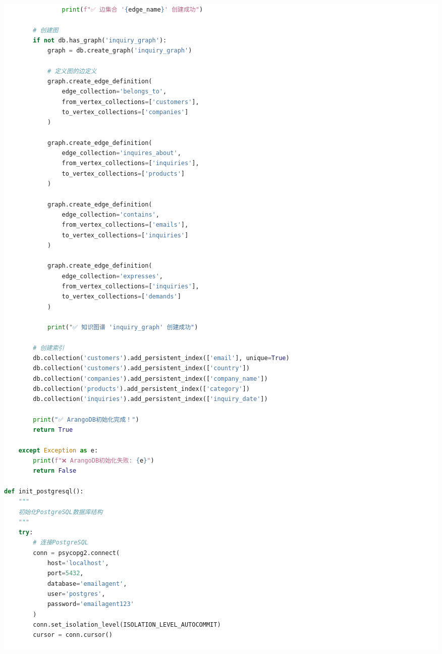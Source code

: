 ```python
                print(f"✅ 边集合 '{edge_name}' 创建成功")
        
        # 创建图
        if not db.has_graph('inquiry_graph'):
            graph = db.create_graph('inquiry_graph')
            
            # 定义图的边定义
            graph.create_edge_definition(
                edge_collection='belongs_to',
                from_vertex_collections=['customers'],
                to_vertex_collections=['companies']
            )
            
            graph.create_edge_definition(
                edge_collection='inquires_about',
                from_vertex_collections=['inquiries'],
                to_vertex_collections=['products']
            )
            
            graph.create_edge_definition(
                edge_collection='contains',
                from_vertex_collections=['emails'],
                to_vertex_collections=['inquiries']
            )
            
            graph.create_edge_definition(
                edge_collection='expresses',
                from_vertex_collections=['inquiries'],
                to_vertex_collections=['demands']
            )
            
            print("✅ 知识图谱 'inquiry_graph' 创建成功")
        
        # 创建索引
        db.collection('customers').add_persistent_index(['email'], unique=True)
        db.collection('customers').add_persistent_index(['country'])
        db.collection('companies').add_persistent_index(['company_name'])
        db.collection('products').add_persistent_index(['category'])
        db.collection('inquiries').add_persistent_index(['inquiry_date'])
        
        print("✅ ArangoDB初始化完成！")
        return True
        
    except Exception as e:
        print(f"❌ ArangoDB初始化失败: {e}")
        return False

def init_postgresql():
    """
    初始化PostgreSQL数据库结构
    """
    try:
        # 连接PostgreSQL
        conn = psycopg2.connect(
            host='localhost',
            port=5432,
            database='emailagent',
            user='postgres',
            password='emailagent123'
        )
        conn.set_isolation_level(ISOLATION_LEVEL_AUTOCOMMIT)
        cursor = conn.cursor()
        
```
